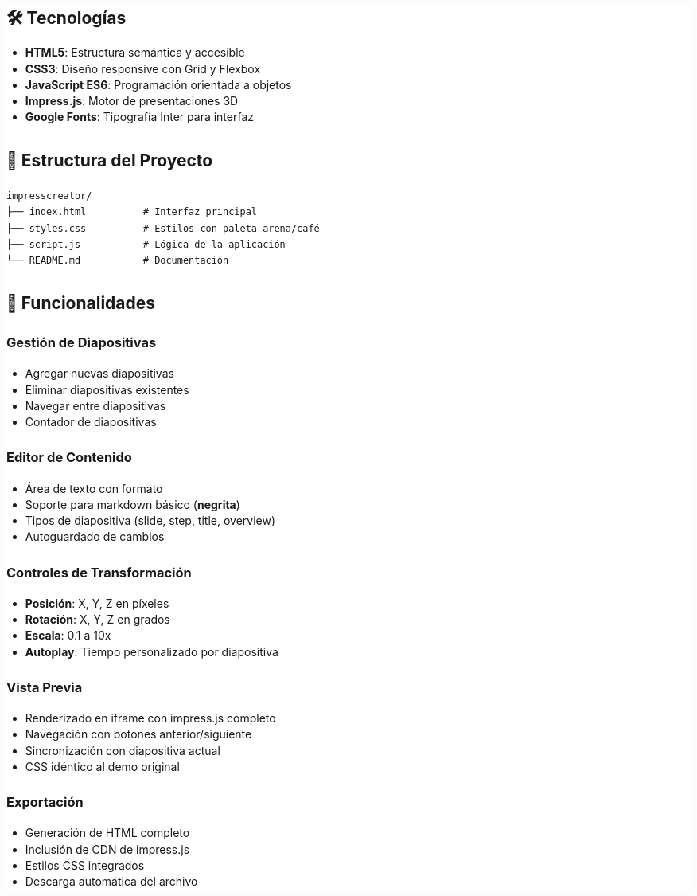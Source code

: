 ## 🛠️ Tecnologías

- **HTML5**: Estructura semántica y accesible
- **CSS3**: Diseño responsive con Grid y Flexbox
- **JavaScript ES6**: Programación orientada a objetos
- **Impress.js**: Motor de presentaciones 3D
- **Google Fonts**: Tipografía Inter para interfaz

## 📁 Estructura del Proyecto

```
impresscreator/
├── index.html          # Interfaz principal
├── styles.css          # Estilos con paleta arena/café
├── script.js           # Lógica de la aplicación
└── README.md           # Documentación
```

## 🚀 Funcionalidades

### Gestión de Diapositivas
- Agregar nuevas diapositivas
- Eliminar diapositivas existentes
- Navegar entre diapositivas
- Contador de diapositivas

### Editor de Contenido
- Área de texto con formato
- Soporte para markdown básico (**negrita**)
- Tipos de diapositiva (slide, step, title, overview)
- Autoguardado de cambios

### Controles de Transformación
- **Posición**: X, Y, Z en píxeles
- **Rotación**: X, Y, Z en grados
- **Escala**: 0.1 a 10x
- **Autoplay**: Tiempo personalizado por diapositiva

### Vista Previa
- Renderizado en iframe con impress.js completo
- Navegación con botones anterior/siguiente
- Sincronización con diapositiva actual
- CSS idéntico al demo original

### Exportación
- Generación de HTML completo
- Inclusión de CDN de impress.js
- Estilos CSS integrados
- Descarga automática del archivo
